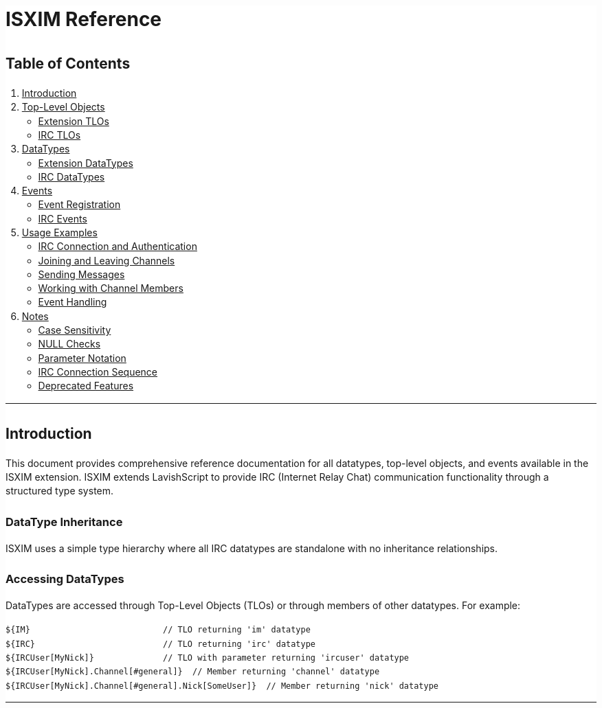 # ISXIM Reference

## Table of Contents

1. [Introduction](#introduction)
2. [Top-Level Objects](#top-level-objects)
   - [Extension TLOs](#extension-tlos)
   - [IRC TLOs](#irc-tlos)
3. [DataTypes](#datatypes)
   - [Extension DataTypes](#extension-datatypes)
   - [IRC DataTypes](#irc-datatypes)
4. [Events](#events)
   - [Event Registration](#event-registration)
   - [IRC Events](#irc-events)
5. [Usage Examples](#usage-examples)
   - [IRC Connection and Authentication](#irc-connection-and-authentication)
   - [Joining and Leaving Channels](#joining-and-leaving-channels)
   - [Sending Messages](#sending-messages)
   - [Working with Channel Members](#working-with-channel-members)
   - [Event Handling](#event-handling)
6. [Notes](#notes)
   - [Case Sensitivity](#case-sensitivity)
   - [NULL Checks](#null-checks)
   - [Parameter Notation](#parameter-notation)
   - [IRC Connection Sequence](#irc-connection-sequence)
   - [Deprecated Features](#deprecated-features)

---

## Introduction

This document provides comprehensive reference documentation for all datatypes, top-level objects, and events available in the ISXIM extension. ISXIM extends LavishScript to provide IRC (Internet Relay Chat) communication functionality through a structured type system.

### DataType Inheritance

ISXIM uses a simple type hierarchy where all IRC datatypes are standalone with no inheritance relationships.

### Accessing DataTypes

DataTypes are accessed through Top-Level Objects (TLOs) or through members of other datatypes. For example:

```lavishscript
${IM}                           // TLO returning 'im' datatype
${IRC}                          // TLO returning 'irc' datatype
${IRCUser[MyNick]}              // TLO with parameter returning 'ircuser' datatype
${IRCUser[MyNick].Channel[#general]}  // Member returning 'channel' datatype
${IRCUser[MyNick].Channel[#general].Nick[SomeUser]}  // Member returning 'nick' datatype
```

---